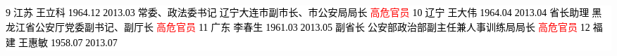 <td align="center" valign="middle" b="39"><span style="color: #000000; font-family: 宋体;">9</span></td>
<td align="center" valign="middle" bgcolor="#ffffff"><span style="color: #000000; font-family: 'AR PL SungtiL GB';">江苏</span></td>
<td align="center" valign="middle" bgcolor="#ffffff"><span style="color: #000000; font-family: 'AR PL SungtiL GB';">王立科</span></td>
<td align="center" valign="middle" bgcolor="#ffffff"><span style="color: #000000; font-family: 宋体;">1964.12</span></td>
<td align="center" valign="middle" bgcolor="#fbffcb"><span style="color: #000000; font-family: 宋体;">2013.03</span></td>
<td align="left" valign="middle" bgcolor="#ffffff"><span style="color: #000000; font-family: 'AR PL SungtiL GB';">常委、政法委书记</span></td>
<td align="left" valign="middle" bgcolor="#ffffff"><span style="color: #000000; font-family: 'AR PL SungtiL GB';">辽宁大连市副市长、市公安局局长</span></td>
<td align="center" valign="middle" bgcolor="#ffffff"><span style="color: #ff0000; font-family: 'AR PL SungtiL GB';">高危官员</span></td>
</tr>
<tr>
<td align="center" valign="middle" b="39"><span style="color: #000000; font-family: 宋体;">10</span></td>
<td align="center" valign="middle" bgcolor="#ffffff"><span style="color: #000000; font-family: 'AR PL SungtiL GB';">辽宁</span></td>
<td align="center" valign="middle" bgcolor="#ffffff"><span style="color: #000000; font-family: 'AR PL SungtiL GB';">王大伟</span></td>
<td align="center" valign="middle" bgcolor="#ffffff"><span style="color: #000000; font-family: 宋体;">1964.04</span></td>
<td align="center" valign="middle" bgcolor="#fbffcb"><span style="color: #000000; font-family: 宋体;">2013.04</span></td>
<td align="left" valign="middle" bgcolor="#ffffff"><span style="color: #000000; font-family: 'AR PL SungtiL GB';">省长助理</span></td>
<td align="left" valign="middle" bgcolor="#ffffff"><span style="color: #000000; font-family: 'AR PL SungtiL GB';">黑龙江省公安厅党委副书记、副厅长</span></td>
<td align="center" valign="middle" bgcolor="#ffffff"><span style="color: #ff0000; font-family: 'AR PL SungtiL GB';">高危官员</span></td>
</tr>
<tr>
<td align="center" valign="middle" b="39"><span style="color: #000000; font-family: 宋体;">11</span></td>
<td align="center" valign="middle" bgcolor="#ffffff"><span style="color: #000000; font-family: 'AR PL SungtiL GB';">广东</span></td>
<td align="center" valign="middle" bgcolor="#ffffff"><span style="color: #000000; font-family: 'AR PL SungtiL GB';">李春生</span></td>
<td align="center" valign="middle" bgcolor="#ffffff"><span style="color: #000000; font-family: 宋体;">1961.03</span></td>
<td align="center" valign="middle" bgcolor="#fbffcb"><span style="color: #000000; font-family: 宋体;">2013.05</span></td>
<td align="left" valign="middle" bgcolor="#ffffff"><span style="color: #000000; font-family: 'AR PL SungtiL GB';">副省长</span></td>
<td align="left" valign="middle" bgcolor="#ffffff"><span style="color: #000000; font-family: 'AR PL SungtiL GB';">公安部政治部副主任兼人事训练局局长</span></td>
<td align="center" valign="middle" bgcolor="#ffffff"><span style="color: #ff0000; font-family: 'AR PL SungtiL GB';">高危官员</span></td>
</tr>
<tr>
<td align="center" valign="middle" b="39"><span style="color: #000000; font-family: 宋体;">12</span></td>
<td align="center" valign="middle" bgcolor="#ffffff"><span style="color: #000000; font-family: 'AR PL SungtiL GB';">福建</span></td>
<td align="center" valign="middle" bgcolor="#ffffff"><span style="color: #000000; font-family: 'AR PL SungtiL GB';">王惠敏</span></td>
<td align="center" valign="middle" bgcolor="#ffffff"><span style="color: #000000; font-family: 宋体;">1958.07</span></td>
<td align="center" valign="middle" bgcolor="#fbffcb"><span style="color: #000000; font-family: 宋体;">2013.07</span></td>